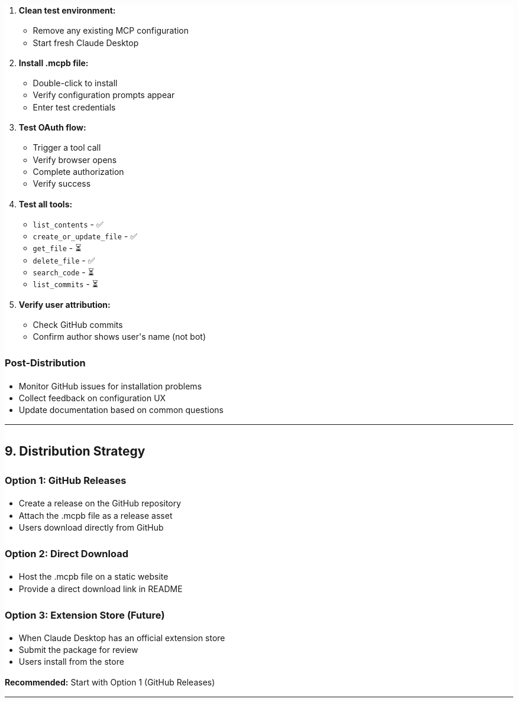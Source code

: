 1. **Clean test environment:**
   - Remove any existing MCP configuration
   - Start fresh Claude Desktop

2. **Install .mcpb file:**
   - Double-click to install
   - Verify configuration prompts appear
   - Enter test credentials

3. **Test OAuth flow:**
   - Trigger a tool call
   - Verify browser opens
   - Complete authorization
   - Verify success

4. **Test all tools:**
   - `list_contents` - ✅
   - `create_or_update_file` - ✅
   - `get_file` - ⏳
   - `delete_file` - ✅
   - `search_code` - ⏳
   - `list_commits` - ⏳

5. **Verify user attribution:**
   - Check GitHub commits
   - Confirm author shows user's name (not bot)

### Post-Distribution

- Monitor GitHub issues for installation problems
- Collect feedback on configuration UX
- Update documentation based on common questions

---

## 9. Distribution Strategy

### Option 1: GitHub Releases
- Create a release on the GitHub repository
- Attach the .mcpb file as a release asset
- Users download directly from GitHub

### Option 2: Direct Download
- Host the .mcpb file on a static website
- Provide a direct download link in README

### Option 3: Extension Store (Future)
- When Claude Desktop has an official extension store
- Submit the package for review
- Users install from the store

**Recommended:** Start with Option 1 (GitHub Releases)

---